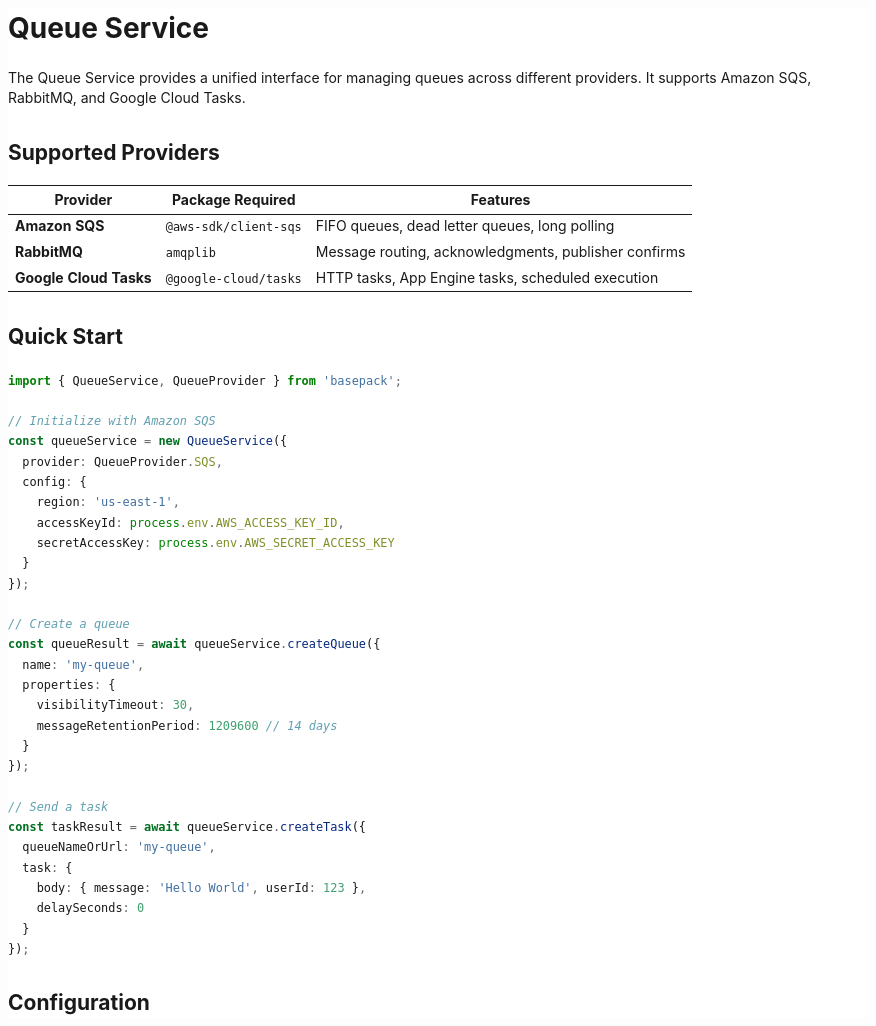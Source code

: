 # Queue Service

The Queue Service provides a unified interface for managing queues across different providers. It supports Amazon SQS, RabbitMQ, and Google Cloud Tasks.

## Supported Providers

| Provider | Package Required | Features |
|----------|-----------------|----------|
| **Amazon SQS** | `@aws-sdk/client-sqs` | FIFO queues, dead letter queues, long polling |
| **RabbitMQ** | `amqplib` | Message routing, acknowledgments, publisher confirms |
| **Google Cloud Tasks** | `@google-cloud/tasks` | HTTP tasks, App Engine tasks, scheduled execution |

## Quick Start

```typescript
import { QueueService, QueueProvider } from 'basepack';

// Initialize with Amazon SQS
const queueService = new QueueService({
  provider: QueueProvider.SQS,
  config: {
    region: 'us-east-1',
    accessKeyId: process.env.AWS_ACCESS_KEY_ID,
    secretAccessKey: process.env.AWS_SECRET_ACCESS_KEY
  }
});

// Create a queue
const queueResult = await queueService.createQueue({
  name: 'my-queue',
  properties: {
    visibilityTimeout: 30,
    messageRetentionPeriod: 1209600 // 14 days
  }
});

// Send a task
const taskResult = await queueService.createTask({
  queueNameOrUrl: 'my-queue',
  task: {
    body: { message: 'Hello World', userId: 123 },
    delaySeconds: 0
  }
});
```

## Configuration
